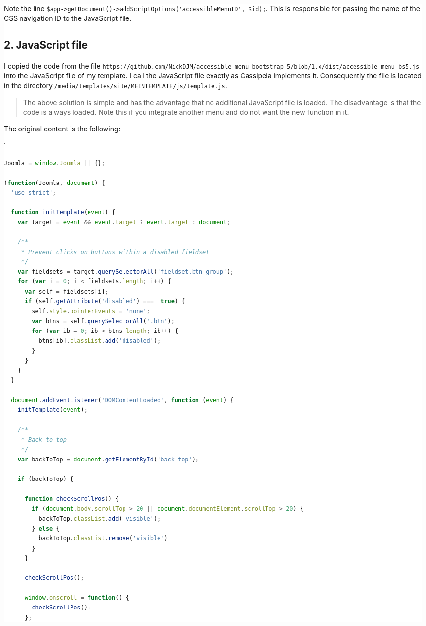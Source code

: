 Note the line `$app->getDocument()->addScriptOptions('accessibleMenuID', $id);`. This is responsible for passing the name of the CSS navigation ID to the JavaScript file.

## 2. JavaScript file

I copied the code from the file `https://github.com/NickDJM/accessible-menu-bootstrap-5/blob/1.x/dist/accessible-menu-bs5.js` into the JavaScript file of my template. I call the JavaScript file exactly as Cassipeia implements it. Consequently the file is located in the directory `/media/templates/site/MEINTEMPLATE/js/template.js`. 

> The above solution is simple and has the advantage that no additional JavaScript file is loaded. The disadvantage is that the code is always loaded. Note this if you integrate another menu and do not want the new function in it.

The original content is the following:

`
```js
Joomla = window.Joomla || {};

(function(Joomla, document) {
  'use strict';

  function initTemplate(event) {
    var target = event && event.target ? event.target : document;

    /**
     * Prevent clicks on buttons within a disabled fieldset
     */
    var fieldsets = target.querySelectorAll('fieldset.btn-group');
    for (var i = 0; i < fieldsets.length; i++) {
      var self = fieldsets[i];
      if (self.getAttribute('disabled') ===  true) {
        self.style.pointerEvents = 'none';
        var btns = self.querySelectorAll('.btn');
        for (var ib = 0; ib < btns.length; ib++) {
          btns[ib].classList.add('disabled');
        }
      }
    }
  }

  document.addEventListener('DOMContentLoaded', function (event) {
    initTemplate(event);

    /**
     * Back to top
     */
    var backToTop = document.getElementById('back-top');

    if (backToTop) {

      function checkScrollPos() {
        if (document.body.scrollTop > 20 || document.documentElement.scrollTop > 20) {
          backToTop.classList.add('visible');
        } else {
          backToTop.classList.remove('visible')
        }
      }

      checkScrollPos();

      window.onscroll = function() {
        checkScrollPos();
      };
```